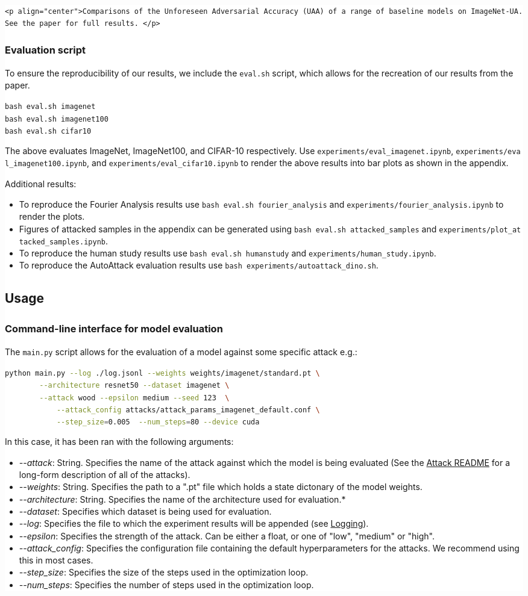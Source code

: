    <p align="center">Comparisons of the Unforeseen Adversarial Accuracy (UAA) of a range of baseline models on ImageNet-UA. See the paper for full results. </p>
</div>

### Evaluation script

To ensure the reproducibility of our results, we include the ``eval.sh`` script, which allows for the recreation of our results from the paper.

```
bash eval.sh imagenet
bash eval.sh imagenet100
bash eval.sh cifar10
```

The above evaluates ImageNet, ImageNet100, and CIFAR-10 respectively.
Use `experiments/eval_imagenet.ipynb`, `experiments/eval_imagenet100.ipynb`, and `experiments/eval_cifar10.ipynb` to render the above results into bar plots as shown in the appendix.

Additional results:
- To reproduce the Fourier Analysis results use `bash eval.sh fourier_analysis` and `experiments/fourier_analysis.ipynb` to render the plots.
- Figures of attacked samples in the appendix can be generated using `bash eval.sh attacked_samples` and `experiments/plot_attacked_samples.ipynb`.
- To reproduce the human study results use `bash eval.sh humanstudy` and `experiments/human_study.ipynb`.
- To reproduce the AutoAttack evaluation results use `bash experiments/autoattack_dino.sh`.

## Usage

### Command-line interface for model evaluation

The ``main.py`` script allows for the evaluation of a model against some specific attack e.g.:

```bash
python main.py --log ./log.jsonl --weights weights/imagenet/standard.pt \
		--architecture resnet50 --dataset imagenet \
  		--attack wood --epsilon medium --seed 123  \
    		--attack_config attacks/attack_params_imagenet_default.conf \
      		--step_size=0.005  --num_steps=80 --device cuda
```
In this case, it has been ran with the following arguments:

* *--attack*: String. Specifies the name of the attack against which the model is being evaluated (See the [Attack README](./attacks/README.md)  for a long-form description of all of the attacks).
* *--weights*: String. Specifies the path to a ".pt" file which holds a state dictonary of the model weights.
* *--architecture*: String. Specifies the name of the architecture used for evaluation.*
* *--dataset*: Specifies which dataset is being used for evaluation.
* *--log*: Specifies the file to which the experiment results will be appended (see [Logging](#logging)).
* *--epsilon*: Specifies the strength of the attack. Can be either a float, or one of "low", "medium" or "high".
* *--attack_config*: Specifies the configuration file containing the default hyperparameters for the attacks. We recommend using this in most cases.
* *--step_size*: Specifies the size of the steps used in the optimization loop.
* *--num_steps*: Specifies the number of steps used in the optimization loop.
